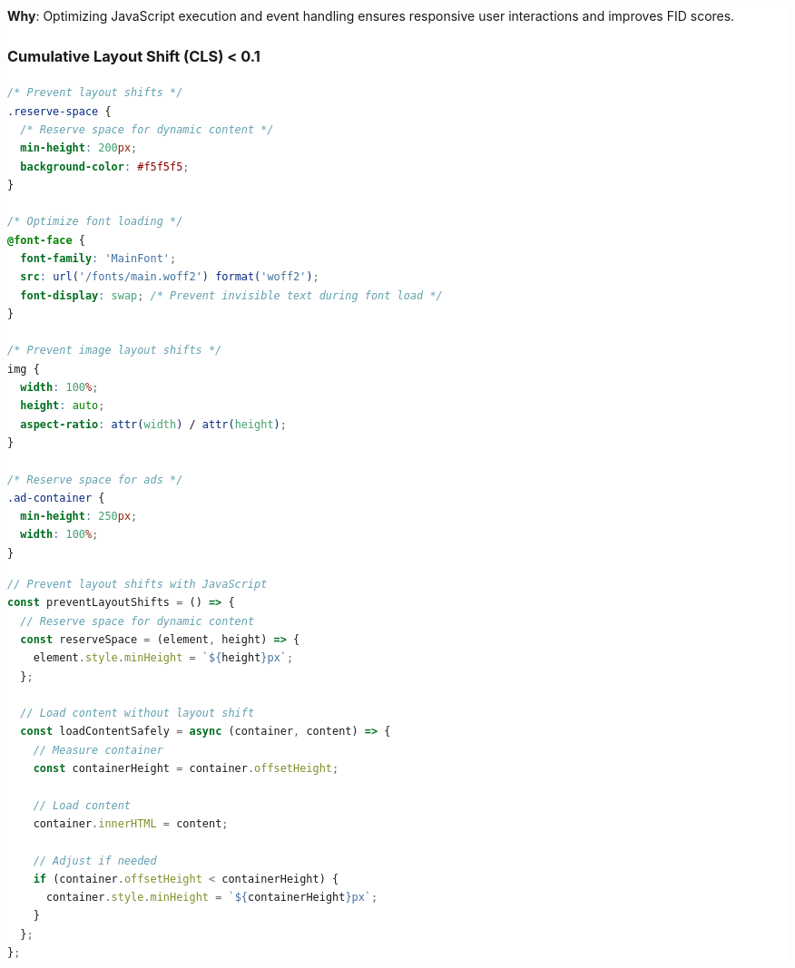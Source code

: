 **Why**: Optimizing JavaScript execution and event handling ensures responsive user interactions and improves FID scores.

### Cumulative Layout Shift (CLS) < 0.1

```css
/* Prevent layout shifts */
.reserve-space {
  /* Reserve space for dynamic content */
  min-height: 200px;
  background-color: #f5f5f5;
}

/* Optimize font loading */
@font-face {
  font-family: 'MainFont';
  src: url('/fonts/main.woff2') format('woff2');
  font-display: swap; /* Prevent invisible text during font load */
}

/* Prevent image layout shifts */
img {
  width: 100%;
  height: auto;
  aspect-ratio: attr(width) / attr(height);
}

/* Reserve space for ads */
.ad-container {
  min-height: 250px;
  width: 100%;
}
```

```javascript
// Prevent layout shifts with JavaScript
const preventLayoutShifts = () => {
  // Reserve space for dynamic content
  const reserveSpace = (element, height) => {
    element.style.minHeight = `${height}px`;
  };
  
  // Load content without layout shift
  const loadContentSafely = async (container, content) => {
    // Measure container
    const containerHeight = container.offsetHeight;
    
    // Load content
    container.innerHTML = content;
    
    // Adjust if needed
    if (container.offsetHeight < containerHeight) {
      container.style.minHeight = `${containerHeight}px`;
    }
  };
};
```
